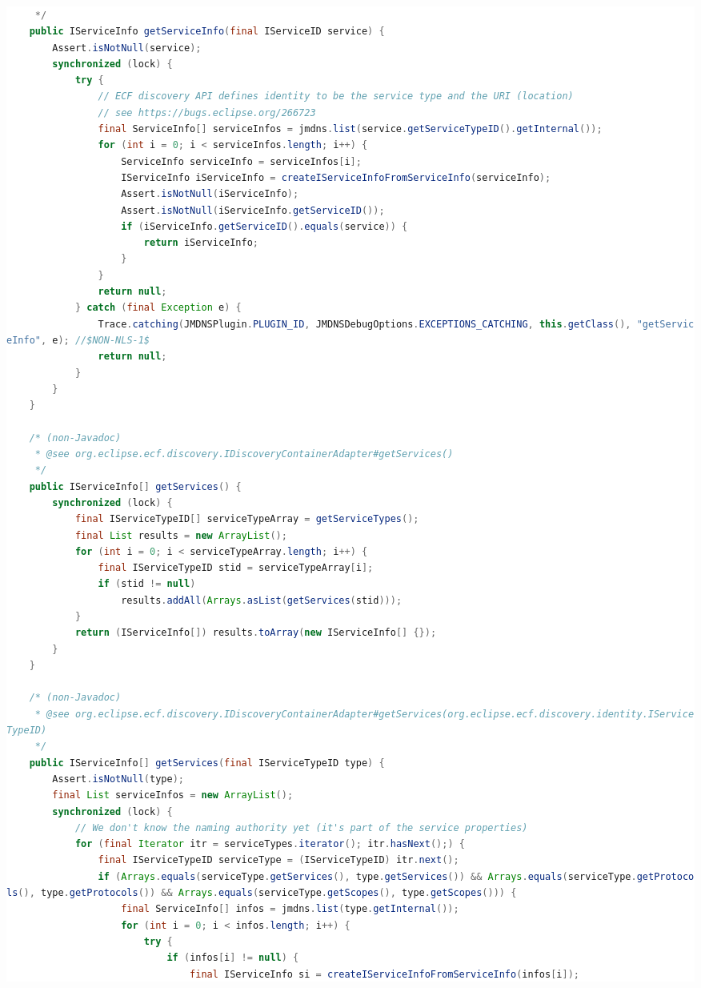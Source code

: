 ```java
	 */
	public IServiceInfo getServiceInfo(final IServiceID service) {
		Assert.isNotNull(service);
		synchronized (lock) {
			try {
				// ECF discovery API defines identity to be the service type and the URI (location)
				// see https://bugs.eclipse.org/266723
				final ServiceInfo[] serviceInfos = jmdns.list(service.getServiceTypeID().getInternal());
				for (int i = 0; i < serviceInfos.length; i++) {
					ServiceInfo serviceInfo = serviceInfos[i];
					IServiceInfo iServiceInfo = createIServiceInfoFromServiceInfo(serviceInfo);
					Assert.isNotNull(iServiceInfo);
					Assert.isNotNull(iServiceInfo.getServiceID());
					if (iServiceInfo.getServiceID().equals(service)) {
						return iServiceInfo;
					}
				}
				return null;
			} catch (final Exception e) {
				Trace.catching(JMDNSPlugin.PLUGIN_ID, JMDNSDebugOptions.EXCEPTIONS_CATCHING, this.getClass(), "getServiceInfo", e); //$NON-NLS-1$
				return null;
			}
		}
	}

	/* (non-Javadoc)
	 * @see org.eclipse.ecf.discovery.IDiscoveryContainerAdapter#getServices()
	 */
	public IServiceInfo[] getServices() {
		synchronized (lock) {
			final IServiceTypeID[] serviceTypeArray = getServiceTypes();
			final List results = new ArrayList();
			for (int i = 0; i < serviceTypeArray.length; i++) {
				final IServiceTypeID stid = serviceTypeArray[i];
				if (stid != null)
					results.addAll(Arrays.asList(getServices(stid)));
			}
			return (IServiceInfo[]) results.toArray(new IServiceInfo[] {});
		}
	}

	/* (non-Javadoc)
	 * @see org.eclipse.ecf.discovery.IDiscoveryContainerAdapter#getServices(org.eclipse.ecf.discovery.identity.IServiceTypeID)
	 */
	public IServiceInfo[] getServices(final IServiceTypeID type) {
		Assert.isNotNull(type);
		final List serviceInfos = new ArrayList();
		synchronized (lock) {
			// We don't know the naming authority yet (it's part of the service properties)
			for (final Iterator itr = serviceTypes.iterator(); itr.hasNext();) {
				final IServiceTypeID serviceType = (IServiceTypeID) itr.next();
				if (Arrays.equals(serviceType.getServices(), type.getServices()) && Arrays.equals(serviceType.getProtocols(), type.getProtocols()) && Arrays.equals(serviceType.getScopes(), type.getScopes())) {
					final ServiceInfo[] infos = jmdns.list(type.getInternal());
					for (int i = 0; i < infos.length; i++) {
						try {
							if (infos[i] != null) {
								final IServiceInfo si = createIServiceInfoFromServiceInfo(infos[i]);
```